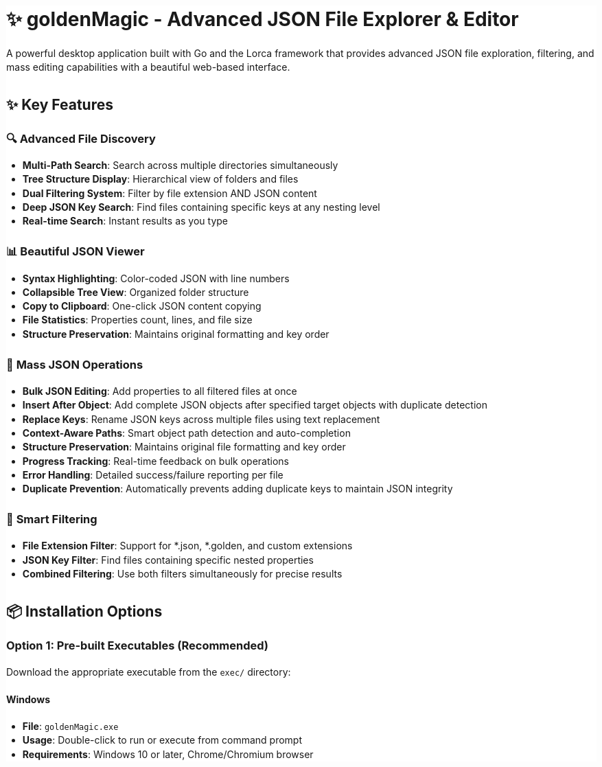 # ✨ goldenMagic - Advanced JSON File Explorer & Editor

A powerful desktop application built with Go and the Lorca framework that provides advanced JSON file exploration, filtering, and mass editing capabilities with a beautiful web-based interface.

## ✨ Key Features

### 🔍 **Advanced File Discovery**
- **Multi-Path Search**: Search across multiple directories simultaneously
- **Tree Structure Display**: Hierarchical view of folders and files
- **Dual Filtering System**: Filter by file extension AND JSON content
- **Deep JSON Key Search**: Find files containing specific keys at any nesting level
- **Real-time Search**: Instant results as you type

### 📊 **Beautiful JSON Viewer**
- **Syntax Highlighting**: Color-coded JSON with line numbers
- **Collapsible Tree View**: Organized folder structure
- **Copy to Clipboard**: One-click JSON content copying
- **File Statistics**: Properties count, lines, and file size
- **Structure Preservation**: Maintains original formatting and key order

### 🚀 **Mass JSON Operations**
- **Bulk JSON Editing**: Add properties to all filtered files at once
- **Insert After Object**: Add complete JSON objects after specified target objects with duplicate detection
- **Replace Keys**: Rename JSON keys across multiple files using text replacement
- **Context-Aware Paths**: Smart object path detection and auto-completion
- **Structure Preservation**: Maintains original file formatting and key order
- **Progress Tracking**: Real-time feedback on bulk operations
- **Error Handling**: Detailed success/failure reporting per file
- **Duplicate Prevention**: Automatically prevents adding duplicate keys to maintain JSON integrity

### 🎯 **Smart Filtering**
- **File Extension Filter**: Support for *.json, *.golden, and custom extensions
- **JSON Key Filter**: Find files containing specific nested properties
- **Combined Filtering**: Use both filters simultaneously for precise results

## 📦 Installation Options

### Option 1: Pre-built Executables (Recommended)

Download the appropriate executable from the `exec/` directory:

#### Windows
- **File**: `goldenMagic.exe`
- **Usage**: Double-click to run or execute from command prompt
- **Requirements**: Windows 10 or later, Chrome/Chromium browser
